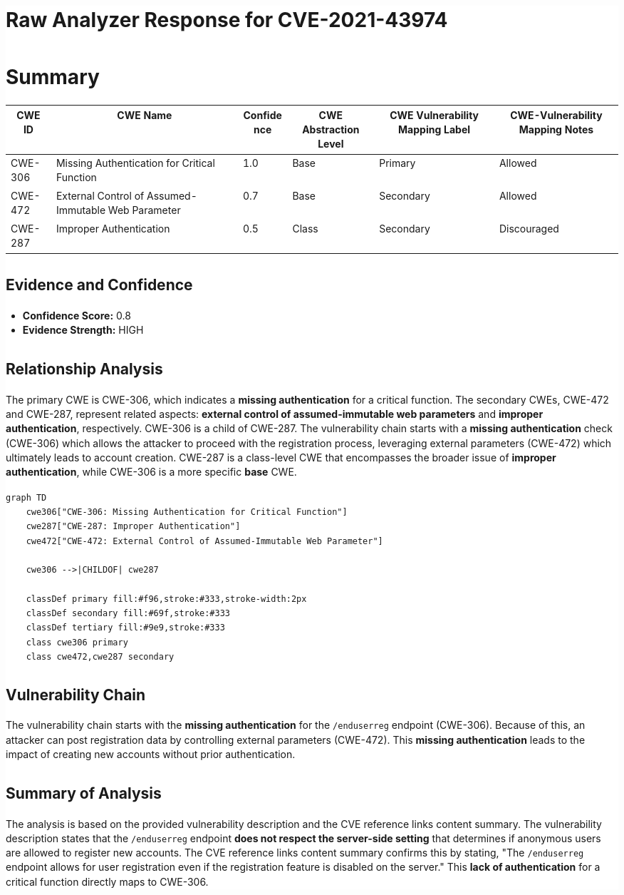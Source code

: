 # Raw Analyzer Response for CVE-2021-43974

# Summary
| CWE ID | CWE Name | Confidence | CWE Abstraction Level | CWE Vulnerability Mapping Label | CWE-Vulnerability Mapping Notes |
|---|---|---|---|---|---|
| CWE-306 | Missing Authentication for Critical Function | 1.0 | Base | Primary | Allowed |
| CWE-472 | External Control of Assumed-Immutable Web Parameter | 0.7 | Base | Secondary | Allowed |
| CWE-287 | Improper Authentication | 0.5 | Class | Secondary | Discouraged |

## Evidence and Confidence

*   **Confidence Score:** 0.8
*   **Evidence Strength:** HIGH

## Relationship Analysis
The primary CWE is CWE-306, which indicates a **missing authentication** for a critical function. The secondary CWEs, CWE-472 and CWE-287, represent related aspects: **external control of assumed-immutable web parameters** and **improper authentication**, respectively. CWE-306 is a child of CWE-287. The vulnerability chain starts with a **missing authentication** check (CWE-306) which allows the attacker to proceed with the registration process, leveraging external parameters (CWE-472) which ultimately leads to account creation. CWE-287 is a class-level CWE that encompasses the broader issue of **improper authentication**, while CWE-306 is a more specific **base** CWE.

```mermaid
graph TD
    cwe306["CWE-306: Missing Authentication for Critical Function"]
    cwe287["CWE-287: Improper Authentication"]
    cwe472["CWE-472: External Control of Assumed-Immutable Web Parameter"]
    
    cwe306 -->|CHILDOF| cwe287
    
    classDef primary fill:#f96,stroke:#333,stroke-width:2px
    classDef secondary fill:#69f,stroke:#333
    classDef tertiary fill:#9e9,stroke:#333
    class cwe306 primary
    class cwe472,cwe287 secondary
```

## Vulnerability Chain
The vulnerability chain starts with the **missing authentication** for the `/enduserreg` endpoint (CWE-306). Because of this, an attacker can post registration data by controlling external parameters (CWE-472). This **missing authentication** leads to the impact of creating new accounts without prior authentication.

## Summary of Analysis
The analysis is based on the provided vulnerability description and the CVE reference links content summary. The vulnerability description states that the `/enduserreg` endpoint **does not respect the server-side setting** that determines if anonymous users are allowed to register new accounts. The CVE reference links content summary confirms this by stating, "The `/enduserreg` endpoint allows for user registration even if the registration feature is disabled on the server." This **lack of authentication** for a critical function directly maps to CWE-306.
